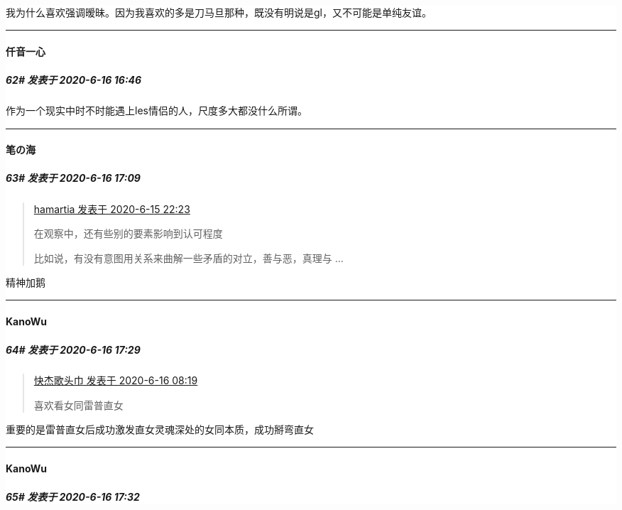 我为什么喜欢强调暧昧。因为我喜欢的多是刀马旦那种，既没有明说是gl，又不可能是单纯友谊。







-----

####  仟音一心  
##### 62#       发表于 2020-6-16 16:46




作为一个现实中时不时能遇上les情侣的人，尺度多大都没什么所谓。







-----

####  笔の海  
##### 63#       发表于 2020-6-16 17:09



<blockquote><a href="httphttps://bbs.saraba1st.com/2b/forum.php?mod=redirect&amp;goto=findpost&amp;pid=47818739&amp;ptid=1941893" target="_blank">hamartia 发表于 2020-6-15 22:23</a>

在观察中，还有些别的要素影响到认可程度

比如说，有没有意图用关系来曲解一些矛盾的对立，善与恶，真理与 ...</blockquote>
精神加鹅







-----

####  KanoWu  
##### 64#       发表于 2020-6-16 17:29



<blockquote><a href="httphttps://bbs.saraba1st.com/2b/forum.php?mod=redirect&amp;goto=findpost&amp;pid=47821577&amp;ptid=1941893" target="_blank">快杰歌头巾 发表于 2020-6-16 08:19</a>

喜欢看女同雷普直女</blockquote>
重要的是雷普直女后成功激发直女灵魂深处的女同本质，成功掰弯直女







-----

####  KanoWu  
##### 65#       发表于 2020-6-16 17:32
